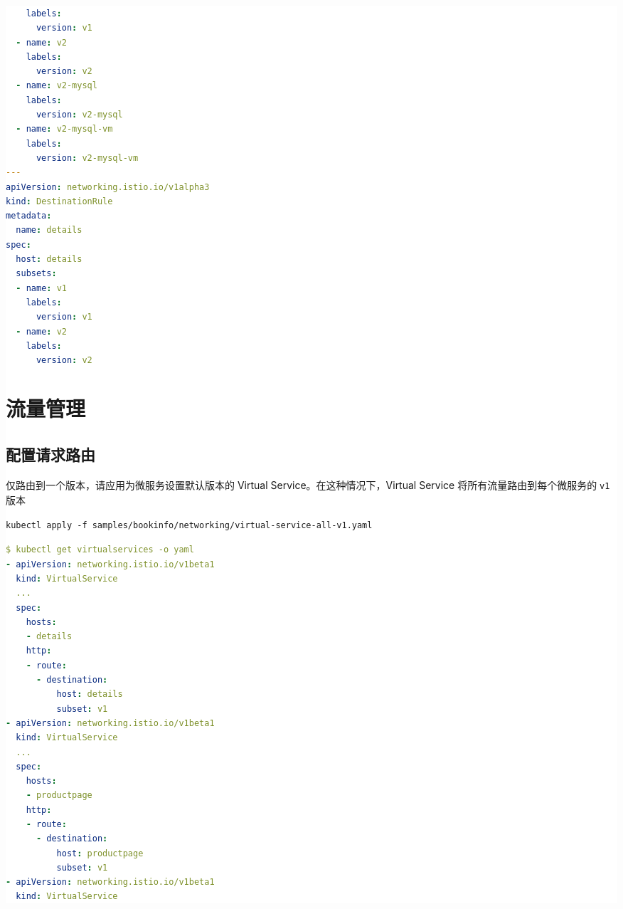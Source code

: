```yaml
    labels:
      version: v1
  - name: v2
    labels:
      version: v2
  - name: v2-mysql
    labels:
      version: v2-mysql
  - name: v2-mysql-vm
    labels:
      version: v2-mysql-vm
---
apiVersion: networking.istio.io/v1alpha3
kind: DestinationRule
metadata:
  name: details
spec:
  host: details
  subsets:
  - name: v1
    labels:
      version: v1
  - name: v2
    labels:
      version: v2
```

# 流量管理

## 配置请求路由

仅路由到一个版本，请应用为微服务设置默认版本的 Virtual Service。在这种情况下，Virtual Service 将所有流量路由到每个微服务的 `v1` 版本

```shell
kubectl apply -f samples/bookinfo/networking/virtual-service-all-v1.yaml
```

```yaml
$ kubectl get virtualservices -o yaml
- apiVersion: networking.istio.io/v1beta1
  kind: VirtualService
  ...
  spec:
    hosts:
    - details
    http:
    - route:
      - destination:
          host: details
          subset: v1
- apiVersion: networking.istio.io/v1beta1
  kind: VirtualService
  ...
  spec:
    hosts:
    - productpage
    http:
    - route:
      - destination:
          host: productpage
          subset: v1
- apiVersion: networking.istio.io/v1beta1
  kind: VirtualService
```